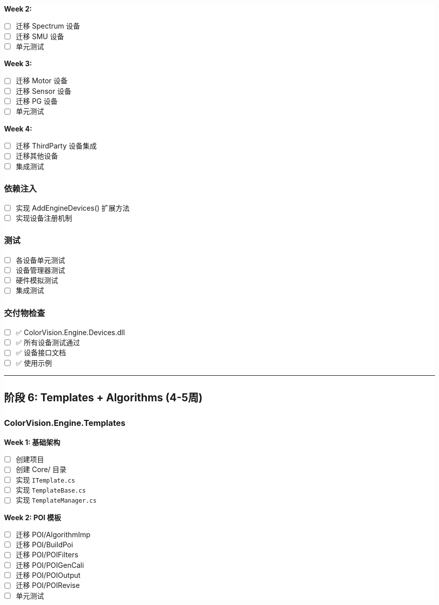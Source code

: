 **Week 2:**
- [ ] 迁移 Spectrum 设备
- [ ] 迁移 SMU 设备
- [ ] 单元测试

**Week 3:**
- [ ] 迁移 Motor 设备
- [ ] 迁移 Sensor 设备
- [ ] 迁移 PG 设备
- [ ] 单元测试

**Week 4:**
- [ ] 迁移 ThirdParty 设备集成
- [ ] 迁移其他设备
- [ ] 集成测试

### 依赖注入
- [ ] 实现 AddEngineDevices() 扩展方法
- [ ] 实现设备注册机制

### 测试
- [ ] 各设备单元测试
- [ ] 设备管理器测试
- [ ] 硬件模拟测试
- [ ] 集成测试

### 交付物检查
- [ ] ✅ ColorVision.Engine.Devices.dll
- [ ] ✅ 所有设备测试通过
- [ ] ✅ 设备接口文档
- [ ] ✅ 使用示例

---

## 阶段 6: Templates + Algorithms (4-5周)

### ColorVision.Engine.Templates
**Week 1: 基础架构**
- [ ] 创建项目
- [ ] 创建 Core/ 目录
- [ ] 实现 `ITemplate.cs`
- [ ] 实现 `TemplateBase.cs`
- [ ] 实现 `TemplateManager.cs`

**Week 2: POI 模板**
- [ ] 迁移 POI/AlgorithmImp
- [ ] 迁移 POI/BuildPoi
- [ ] 迁移 POI/POIFilters
- [ ] 迁移 POI/POIGenCali
- [ ] 迁移 POI/POIOutput
- [ ] 迁移 POI/POIRevise
- [ ] 单元测试
